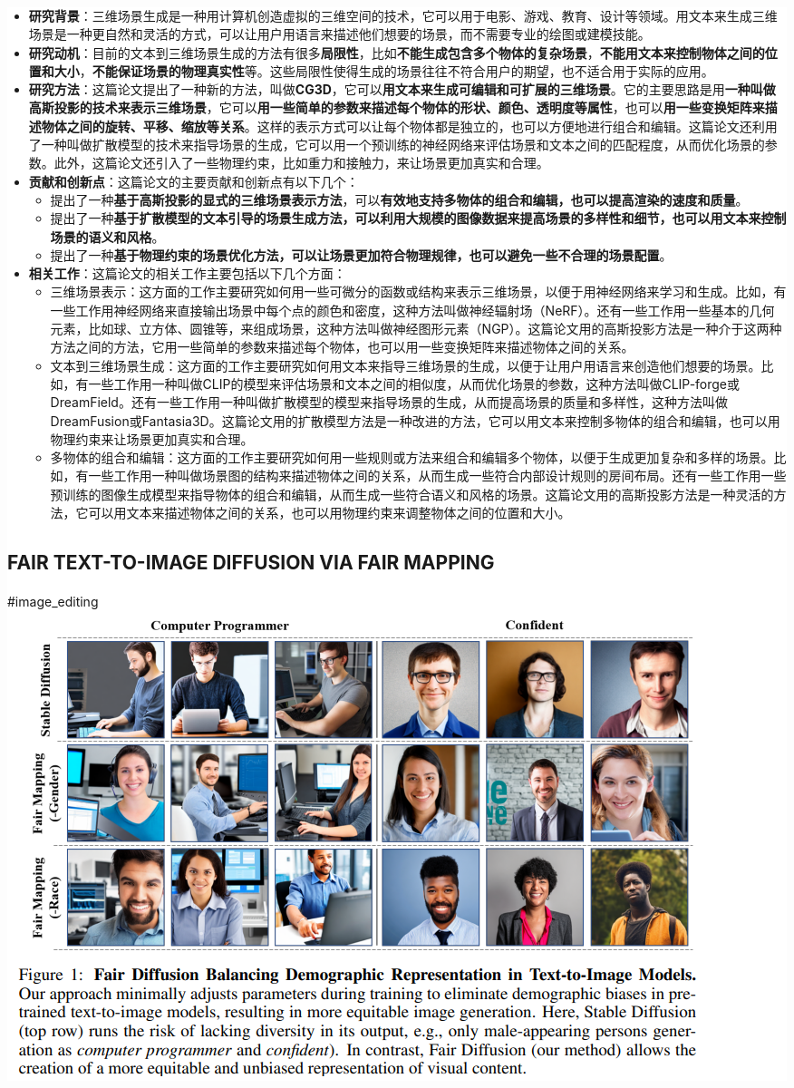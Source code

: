 
- **研究背景**：三维场景生成是一种用计算机创造虚拟的三维空间的技术，它可以用于电影、游戏、教育、设计等领域。用文本来生成三维场景是一种更自然和灵活的方式，可以让用户用语言来描述他们想要的场景，而不需要专业的绘图或建模技能。
- **研究动机**：目前的文本到三维场景生成的方法有很多**局限性**，比如**不能生成包含多个物体的复杂场景**，**不能用文本来控制物体之间的位置和大小**，**不能保证场景的物理真实性**等。这些局限性使得生成的场景往往不符合用户的期望，也不适合用于实际的应用。
- **研究方法**：这篇论文提出了一种新的方法，叫做**CG3D**，它可以**用文本来生成可编辑和可扩展的三维场景**。它的主要思路是用**一种叫做高斯投影的技术来表示三维场景**，它可以**用一些简单的参数来描述每个物体的形状、颜色、透明度等属性**，也可以**用一些变换矩阵来描述物体之间的旋转、平移、缩放等关系**。这样的表示方式可以让每个物体都是独立的，也可以方便地进行组合和编辑。这篇论文还利用了一种叫做扩散模型的技术来指导场景的生成，它可以用一个预训练的神经网络来评估场景和文本之间的匹配程度，从而优化场景的参数。此外，这篇论文还引入了一些物理约束，比如重力和接触力，来让场景更加真实和合理。
- **贡献和创新点**：这篇论文的主要贡献和创新点有以下几个：
    - 提出了一种**基于高斯投影的显式的三维场景表示方法**，可以**有效地支持多物体的组合和编辑，也可以提高渲染的速度和质量**。
    - 提出了一种**基于扩散模型的文本引导的场景生成方法，可以利用大规模的图像数据来提高场景的多样性和细节，也可以用文本来控制场景的语义和风格**。
    - 提出了一种**基于物理约束的场景优化方法，可以让场景更加符合物理规律，也可以避免一些不合理的场景配置**。
- **相关工作**：这篇论文的相关工作主要包括以下几个方面：
    - 三维场景表示：这方面的工作主要研究如何用一些可微分的函数或结构来表示三维场景，以便于用神经网络来学习和生成。比如，有一些工作用神经网络来直接输出场景中每个点的颜色和密度，这种方法叫做神经辐射场（NeRF）。还有一些工作用一些基本的几何元素，比如球、立方体、圆锥等，来组成场景，这种方法叫做神经图形元素（NGP）。这篇论文用的高斯投影方法是一种介于这两种方法之间的方法，它用一些简单的参数来描述每个物体，也可以用一些变换矩阵来描述物体之间的关系。
    - 文本到三维场景生成：这方面的工作主要研究如何用文本来指导三维场景的生成，以便于让用户用语言来创造他们想要的场景。比如，有一些工作用一种叫做CLIP的模型来评估场景和文本之间的相似度，从而优化场景的参数，这种方法叫做CLIP-forge或DreamField。还有一些工作用一种叫做扩散模型的模型来指导场景的生成，从而提高场景的质量和多样性，这种方法叫做DreamFusion或Fantasia3D。这篇论文用的扩散模型方法是一种改进的方法，它可以用文本来控制多物体的组合和编辑，也可以用物理约束来让场景更加真实和合理。
    - 多物体的组合和编辑：这方面的工作主要研究如何用一些规则或方法来组合和编辑多个物体，以便于生成更加复杂和多样的场景。比如，有一些工作用一种叫做场景图的结构来描述物体之间的关系，从而生成一些符合内部设计规则的房间布局。还有一些工作用一些预训练的图像生成模型来指导物体的组合和编辑，从而生成一些符合语义和风格的场景。这篇论文用的高斯投影方法是一种灵活的方法，它可以用文本来描述物体之间的关系，也可以用物理约束来调整物体之间的位置和大小。




## FAIR TEXT-TO-IMAGE DIFFUSION VIA FAIR MAPPING
#image_editing
![图 2](assets/images/7c0232f1cc7b8840d631a1234b6d0dbe7befe69f033f545d82ba09eb26a5572e.png)  
